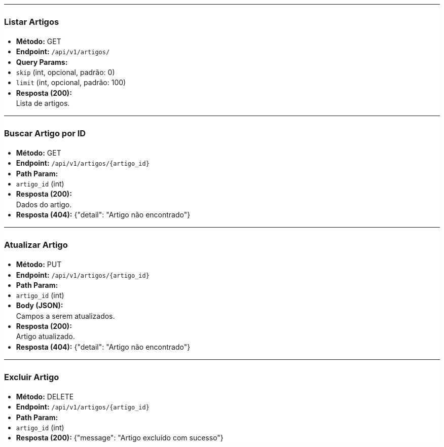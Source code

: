 

---

### Listar Artigos

- **Método:** GET
- **Endpoint:** `/api/v1/artigos/`
- **Query Params:**  
- `skip` (int, opcional, padrão: 0)  
- `limit` (int, opcional, padrão: 100)
- **Resposta (200):**  
Lista de artigos.

---

### Buscar Artigo por ID

- **Método:** GET
- **Endpoint:** `/api/v1/artigos/{artigo_id}`
- **Path Param:**  
- `artigo_id` (int)
- **Resposta (200):**  
Dados do artigo.
- **Resposta (404):**
{"detail": "Artigo não encontrado"}



---

### Atualizar Artigo

- **Método:** PUT
- **Endpoint:** `/api/v1/artigos/{artigo_id}`
- **Path Param:**  
- `artigo_id` (int)
- **Body (JSON):**  
Campos a serem atualizados.
- **Resposta (200):**  
Artigo atualizado.
- **Resposta (404):**
{"detail": "Artigo não encontrado"}


---

### Excluir Artigo

- **Método:** DELETE
- **Endpoint:** `/api/v1/artigos/{artigo_id}`
- **Path Param:**  
- `artigo_id` (int)
- **Resposta (200):**
{"message": "Artigo excluído com sucesso"}
